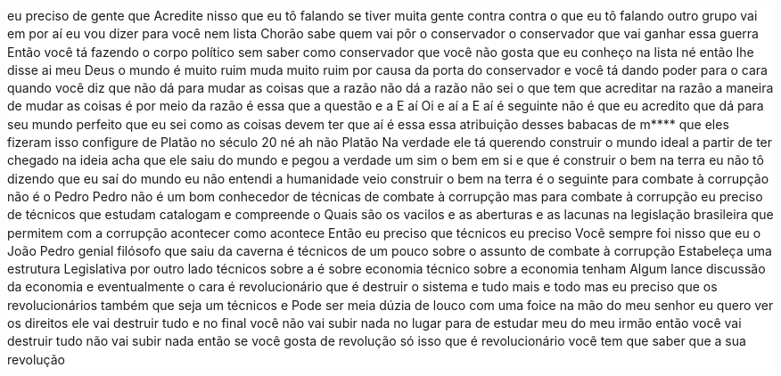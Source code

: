 eu preciso de gente que Acredite nisso
que eu tô falando se tiver muita gente
contra contra o que eu tô falando outro
grupo vai em por aí eu vou dizer para
você nem lista Chorão sabe quem vai pôr
o conservador o conservador que vai
ganhar essa guerra Então você tá fazendo
o corpo político sem saber como
conservador que você não gosta que eu
conheço na lista né então lhe disse ai
meu Deus o mundo é muito ruim muda muito
ruim por causa da porta do conservador e
você tá dando poder para o cara quando
você diz que não dá para mudar as coisas
que a razão não dá
a razão não sei o que tem que acreditar
na razão a maneira de mudar as coisas é
por meio da razão é essa que a questão e
a
E aí
Oi e aí a E aí é seguinte não é que eu
acredito que dá para seu mundo perfeito
que eu sei como as coisas devem ter que
aí é essa essa atribuição desses babacas
de m**** que eles fizeram isso configure
de Platão no século 20 né ah não Platão
Na verdade ele tá querendo construir o
mundo ideal a partir de ter chegado na
ideia acha que ele saiu do mundo e pegou
a verdade um sim o bem em si e que é
construir o bem na terra eu não tô
dizendo que eu saí do mundo eu não
entendi a humanidade veio construir o
bem na terra é o seguinte para combate à
corrupção não é o Pedro Pedro não é um
bom conhecedor de técnicas de combate à
corrupção mas para combate à corrupção
eu preciso de técnicos que estudam
catalogam e compreende o Quais são os
vacilos e as aberturas e as lacunas na
legislação brasileira que permitem com a
corrupção acontecer como acontece Então
eu preciso que técnicos eu preciso Você
sempre foi nisso que eu
o João Pedro genial filósofo que saiu da
caverna é técnicos de um pouco sobre o
assunto de combate à corrupção
Estabeleça uma estrutura Legislativa por
outro lado técnicos sobre a
é sobre economia técnico sobre a
economia tenham Algum lance discussão da
economia e eventualmente o cara é
revolucionário que é destruir o sistema
e tudo mais e todo mas eu preciso que os
revolucionários também que seja um
técnicos e Pode ser meia dúzia de louco
com uma foice na mão do meu senhor eu
quero ver os direitos ele vai destruir
tudo e no final você não vai subir nada
no lugar para de estudar meu do meu
irmão então você vai destruir tudo não
vai subir nada então se você gosta de
revolução só isso que é revolucionário
você tem que saber que a sua revolução